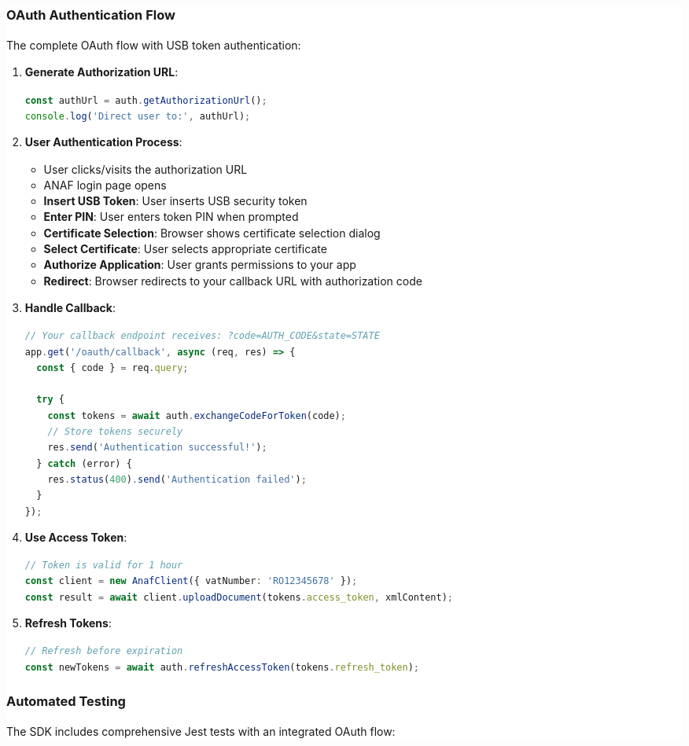 ### OAuth Authentication Flow

The complete OAuth flow with USB token authentication:

1. **Generate Authorization URL**:

   ```typescript
   const authUrl = auth.getAuthorizationUrl();
   console.log('Direct user to:', authUrl);
   ```

2. **User Authentication Process**:

   - User clicks/visits the authorization URL
   - ANAF login page opens
   - **Insert USB Token**: User inserts USB security token
   - **Enter PIN**: User enters token PIN when prompted
   - **Certificate Selection**: Browser shows certificate selection dialog
   - **Select Certificate**: User selects appropriate certificate
   - **Authorize Application**: User grants permissions to your app
   - **Redirect**: Browser redirects to your callback URL with authorization code

3. **Handle Callback**:

   ```typescript
   // Your callback endpoint receives: ?code=AUTH_CODE&state=STATE
   app.get('/oauth/callback', async (req, res) => {
     const { code } = req.query;

     try {
       const tokens = await auth.exchangeCodeForToken(code);
       // Store tokens securely
       res.send('Authentication successful!');
     } catch (error) {
       res.status(400).send('Authentication failed');
     }
   });
   ```

4. **Use Access Token**:

   ```typescript
   // Token is valid for 1 hour
   const client = new AnafClient({ vatNumber: 'RO12345678' });
   const result = await client.uploadDocument(tokens.access_token, xmlContent);
   ```

5. **Refresh Tokens**:
   ```typescript
   // Refresh before expiration
   const newTokens = await auth.refreshAccessToken(tokens.refresh_token);
   ```

### Automated Testing

The SDK includes comprehensive Jest tests with an integrated OAuth flow:
